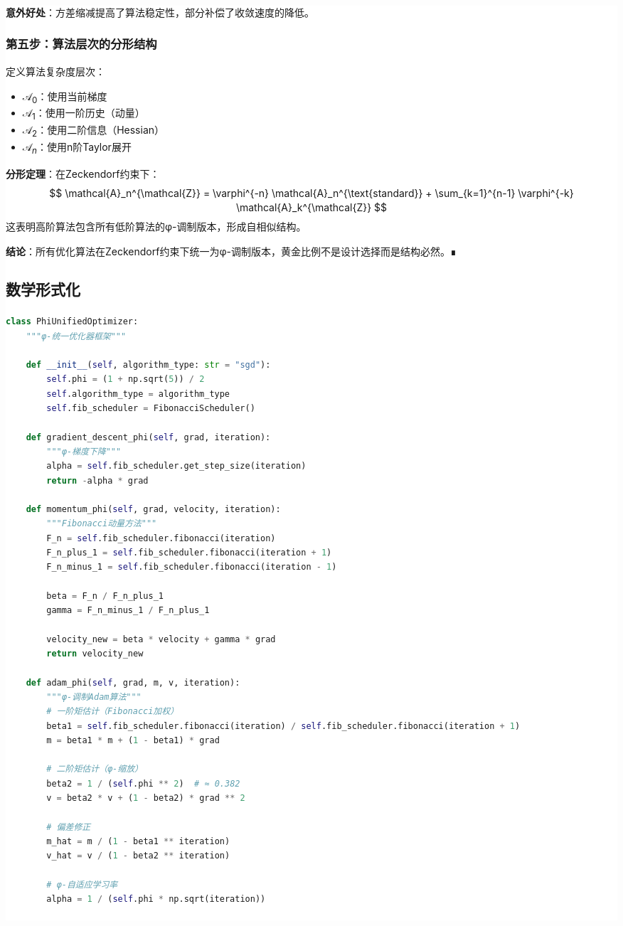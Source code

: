 **意外好处**：方差缩减提高了算法稳定性，部分补偿了收敛速度的降低。

### 第五步：算法层次的分形结构

定义算法复杂度层次：
- $\mathcal{A}_0$：使用当前梯度
- $\mathcal{A}_1$：使用一阶历史（动量）
- $\mathcal{A}_2$：使用二阶信息（Hessian）
- $\mathcal{A}_n$：使用n阶Taylor展开

**分形定理**：在Zeckendorf约束下：
$$
\mathcal{A}_n^{\mathcal{Z}} = \varphi^{-n} \mathcal{A}_n^{\text{standard}} + \sum_{k=1}^{n-1} \varphi^{-k} \mathcal{A}_k^{\mathcal{Z}}
$$
这表明高阶算法包含所有低阶算法的φ-调制版本，形成自相似结构。

**结论**：所有优化算法在Zeckendorf约束下统一为φ-调制版本，黄金比例不是设计选择而是结构必然。∎

## 数学形式化

```python
class PhiUnifiedOptimizer:
    """φ-统一优化器框架"""
    
    def __init__(self, algorithm_type: str = "sgd"):
        self.phi = (1 + np.sqrt(5)) / 2
        self.algorithm_type = algorithm_type
        self.fib_scheduler = FibonacciScheduler()
        
    def gradient_descent_phi(self, grad, iteration):
        """φ-梯度下降"""
        alpha = self.fib_scheduler.get_step_size(iteration)
        return -alpha * grad
        
    def momentum_phi(self, grad, velocity, iteration):
        """Fibonacci动量方法"""
        F_n = self.fib_scheduler.fibonacci(iteration)
        F_n_plus_1 = self.fib_scheduler.fibonacci(iteration + 1)
        F_n_minus_1 = self.fib_scheduler.fibonacci(iteration - 1)
        
        beta = F_n / F_n_plus_1
        gamma = F_n_minus_1 / F_n_plus_1
        
        velocity_new = beta * velocity + gamma * grad
        return velocity_new
        
    def adam_phi(self, grad, m, v, iteration):
        """φ-调制Adam算法"""
        # 一阶矩估计（Fibonacci加权）
        beta1 = self.fib_scheduler.fibonacci(iteration) / self.fib_scheduler.fibonacci(iteration + 1)
        m = beta1 * m + (1 - beta1) * grad
        
        # 二阶矩估计（φ-缩放）
        beta2 = 1 / (self.phi ** 2)  # ≈ 0.382
        v = beta2 * v + (1 - beta2) * grad ** 2
        
        # 偏差修正
        m_hat = m / (1 - beta1 ** iteration)
        v_hat = v / (1 - beta2 ** iteration)
        
        # φ-自适应学习率
        alpha = 1 / (self.phi * np.sqrt(iteration))
        
```